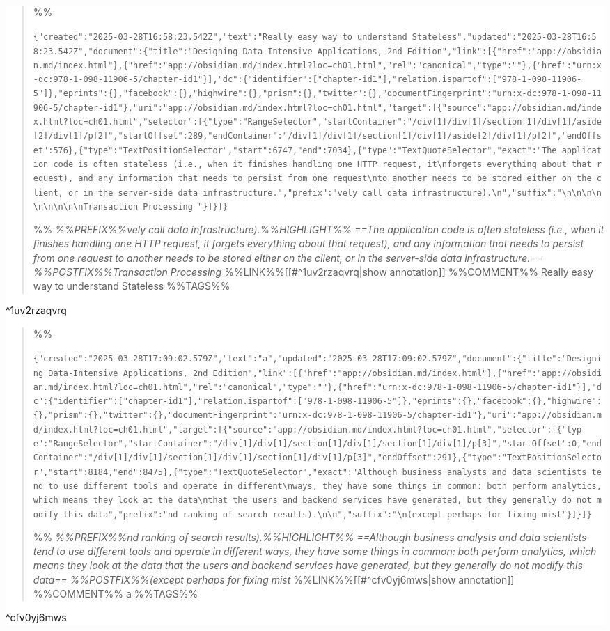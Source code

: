 
>%%
>```annotation-json
>{"created":"2025-03-28T16:58:23.542Z","text":"Really easy way to understand Stateless","updated":"2025-03-28T16:58:23.542Z","document":{"title":"Designing Data-Intensive Applications, 2nd Edition","link":[{"href":"app://obsidian.md/index.html"},{"href":"app://obsidian.md/index.html?loc=ch01.html","rel":"canonical","type":""},{"href":"urn:x-dc:978-1-098-11906-5/chapter-id1"}],"dc":{"identifier":["chapter-id1"],"relation.ispartof":["978-1-098-11906-5"]},"eprints":{},"facebook":{},"highwire":{},"prism":{},"twitter":{},"documentFingerprint":"urn:x-dc:978-1-098-11906-5/chapter-id1"},"uri":"app://obsidian.md/index.html?loc=ch01.html","target":[{"source":"app://obsidian.md/index.html?loc=ch01.html","selector":[{"type":"RangeSelector","startContainer":"/div[1]/div[1]/section[1]/div[1]/aside[2]/div[1]/p[2]","startOffset":289,"endContainer":"/div[1]/div[1]/section[1]/div[1]/aside[2]/div[1]/p[2]","endOffset":576},{"type":"TextPositionSelector","start":6747,"end":7034},{"type":"TextQuoteSelector","exact":"The application code is often stateless (i.e., when it finishes handling one HTTP request, it\nforgets everything about that request), and any information that needs to persist from one request\nto another needs to be stored either on the client, or in the server-side data infrastructure.","prefix":"vely call data infrastructure).\n","suffix":"\n\n\n\n\n\n\n\n\nTransaction Processing "}]}]}
>```
>%%
>*%%PREFIX%%vely call data infrastructure).%%HIGHLIGHT%% ==The application code is often stateless (i.e., when it finishes handling one HTTP request, it
>forgets everything about that request), and any information that needs to persist from one request
>to another needs to be stored either on the client, or in the server-side data infrastructure.== %%POSTFIX%%Transaction Processing*
>%%LINK%%[[#^1uv2rzaqvrq|show annotation]]
>%%COMMENT%%
>Really easy way to understand Stateless
>%%TAGS%%
>
^1uv2rzaqvrq


>%%
>```annotation-json
>{"created":"2025-03-28T17:09:02.579Z","text":"a","updated":"2025-03-28T17:09:02.579Z","document":{"title":"Designing Data-Intensive Applications, 2nd Edition","link":[{"href":"app://obsidian.md/index.html"},{"href":"app://obsidian.md/index.html?loc=ch01.html","rel":"canonical","type":""},{"href":"urn:x-dc:978-1-098-11906-5/chapter-id1"}],"dc":{"identifier":["chapter-id1"],"relation.ispartof":["978-1-098-11906-5"]},"eprints":{},"facebook":{},"highwire":{},"prism":{},"twitter":{},"documentFingerprint":"urn:x-dc:978-1-098-11906-5/chapter-id1"},"uri":"app://obsidian.md/index.html?loc=ch01.html","target":[{"source":"app://obsidian.md/index.html?loc=ch01.html","selector":[{"type":"RangeSelector","startContainer":"/div[1]/div[1]/section[1]/div[1]/section[1]/div[1]/p[3]","startOffset":0,"endContainer":"/div[1]/div[1]/section[1]/div[1]/section[1]/div[1]/p[3]","endOffset":291},{"type":"TextPositionSelector","start":8184,"end":8475},{"type":"TextQuoteSelector","exact":"Although business analysts and data scientists tend to use different tools and operate in different\nways, they have some things in common: both perform analytics, which means they look at the data\nthat the users and backend services have generated, but they generally do not modify this data","prefix":"nd ranking of search results).\n\n","suffix":"\n(except perhaps for fixing mist"}]}]}
>```
>%%
>*%%PREFIX%%nd ranking of search results).%%HIGHLIGHT%% ==Although business analysts and data scientists tend to use different tools and operate in different
>ways, they have some things in common: both perform analytics, which means they look at the data
>that the users and backend services have generated, but they generally do not modify this data== %%POSTFIX%%(except perhaps for fixing mist*
>%%LINK%%[[#^cfv0yj6mws|show annotation]]
>%%COMMENT%%
>a
>%%TAGS%%
>
^cfv0yj6mws
